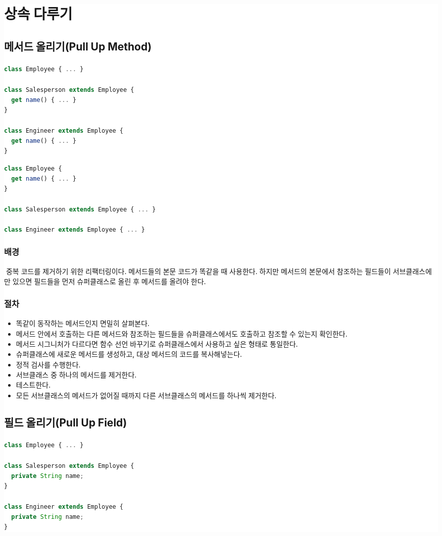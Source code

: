 # 상속 다루기

## 메서드 올리기(Pull Up Method)

```javascript
class Employee { ... }

class Salesperson extends Employee {
  get name() { ... }
}

class Engineer extends Employee {
  get name() { ... }
}
```

```javascript
class Employee {
  get name() { ... }
}

class Salesperson extends Employee { ... }

class Engineer extends Employee { ... }
```

### 배경

&nbsp;중복 코드를 제거하기 위한 리팩터링이다. 메서드들의 본문 코드가 똑같을 때 사용한다. 하지만 메서드의 본문에서 참조하는 필드들이 서브클래스에만 있으면 필드들을 먼저 슈퍼클래스로 올린 후 메서드를 올려야 한다.

### 절차

- 똑같이 동작하는 메서드인지 면밀히 살펴본다.
- 메서드 안에서 호출하는 다른 메서드와 참조하는 필드들을 슈퍼클래스에서도 호출하고 참조할 수 있는지 확인한다.
- 메서드 시그니처가 다르다면 함수 선언 바꾸기로 슈퍼클래스에서 사용하고 싶은 형태로 통일한다.
- 슈퍼클래스에 새로운 메서드를 생성하고, 대상 메서드의 코드를 복사해넣는다.
- 정적 검사를 수행한다.
- 서브클래스 중 하나의 메서드를 제거한다.
- 테스트한다.
- 모든 서브클래스의 메서드가 없어질 때까지 다른 서브클래스의 메서드를 하나씩 제거한다.

## 필드 올리기(Pull Up Field)

```javascript
class Employee { ... }

class Salesperson extends Employee {
  private String name;
}

class Engineer extends Employee {
  private String name;
}
```
